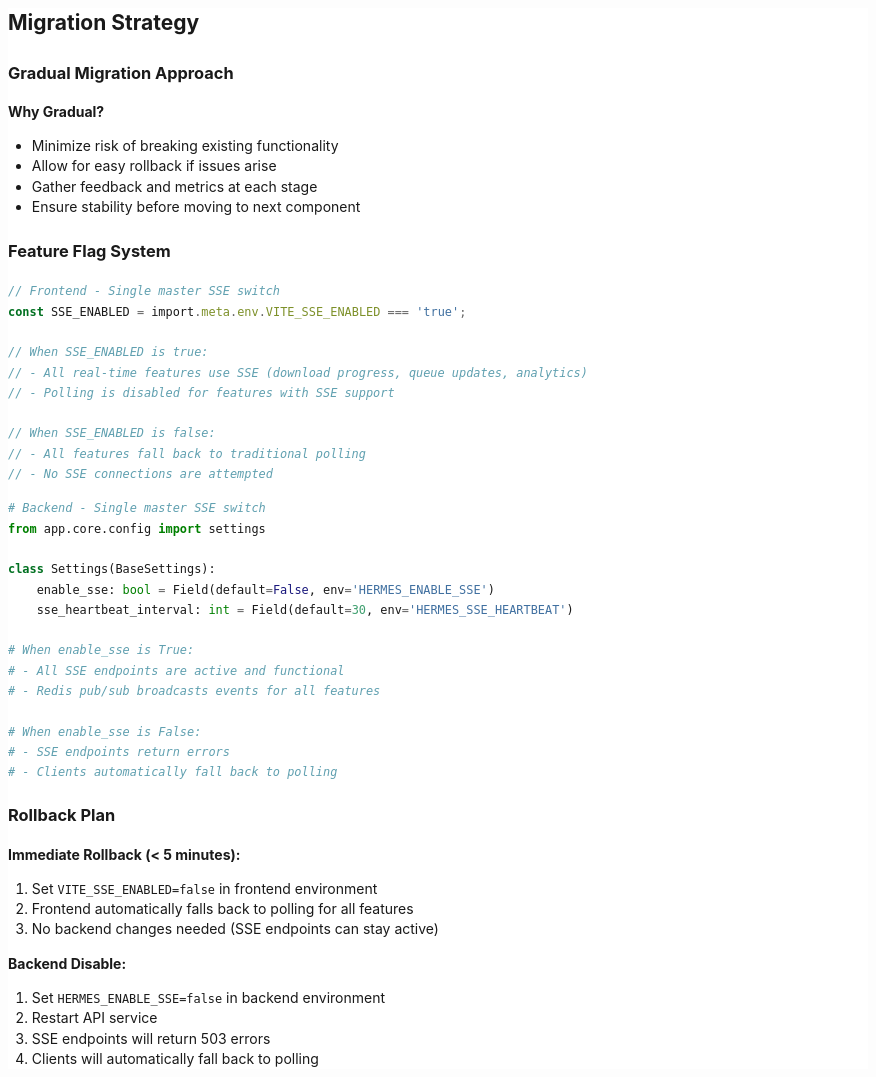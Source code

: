 ## Migration Strategy

### Gradual Migration Approach

**Why Gradual?**
- Minimize risk of breaking existing functionality
- Allow for easy rollback if issues arise
- Gather feedback and metrics at each stage
- Ensure stability before moving to next component

### Feature Flag System

```typescript
// Frontend - Single master SSE switch
const SSE_ENABLED = import.meta.env.VITE_SSE_ENABLED === 'true';

// When SSE_ENABLED is true:
// - All real-time features use SSE (download progress, queue updates, analytics)
// - Polling is disabled for features with SSE support

// When SSE_ENABLED is false:
// - All features fall back to traditional polling
// - No SSE connections are attempted
```

```python
# Backend - Single master SSE switch
from app.core.config import settings

class Settings(BaseSettings):
    enable_sse: bool = Field(default=False, env='HERMES_ENABLE_SSE')
    sse_heartbeat_interval: int = Field(default=30, env='HERMES_SSE_HEARTBEAT')

# When enable_sse is True:
# - All SSE endpoints are active and functional
# - Redis pub/sub broadcasts events for all features

# When enable_sse is False:
# - SSE endpoints return errors
# - Clients automatically fall back to polling
```

### Rollback Plan

**Immediate Rollback (< 5 minutes):**
1. Set `VITE_SSE_ENABLED=false` in frontend environment
2. Frontend automatically falls back to polling for all features
3. No backend changes needed (SSE endpoints can stay active)

**Backend Disable:**
1. Set `HERMES_ENABLE_SSE=false` in backend environment
2. Restart API service
3. SSE endpoints will return 503 errors
4. Clients will automatically fall back to polling
